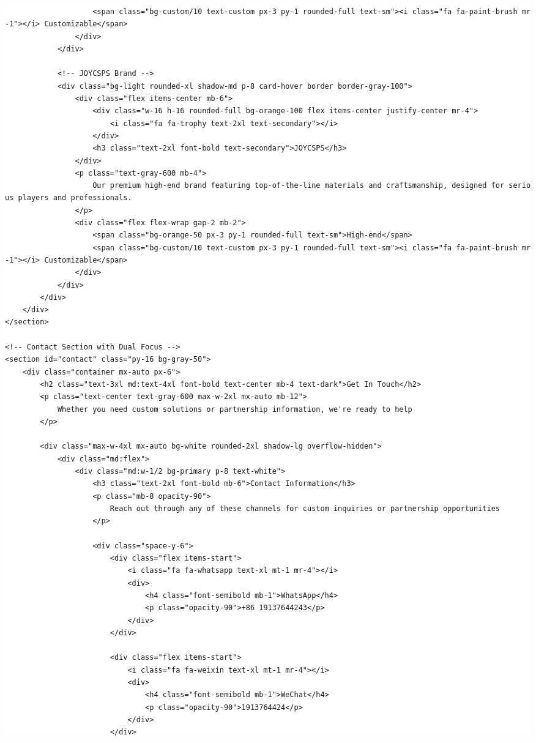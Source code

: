                         <span class="bg-custom/10 text-custom px-3 py-1 rounded-full text-sm"><i class="fa fa-paint-brush mr-1"></i> Customizable</span>
                    </div>
                </div>

                <!-- JOYCSPS Brand -->
                <div class="bg-light rounded-xl shadow-md p-8 card-hover border border-gray-100">
                    <div class="flex items-center mb-6">
                        <div class="w-16 h-16 rounded-full bg-orange-100 flex items-center justify-center mr-4">
                            <i class="fa fa-trophy text-2xl text-secondary"></i>
                        </div>
                        <h3 class="text-2xl font-bold text-secondary">JOYCSPS</h3>
                    </div>
                    <p class="text-gray-600 mb-4">
                        Our premium high-end brand featuring top-of-the-line materials and craftsmanship, designed for serious players and professionals.
                    </p>
                    <div class="flex flex-wrap gap-2 mb-2">
                        <span class="bg-orange-50 px-3 py-1 rounded-full text-sm">High-end</span>
                        <span class="bg-custom/10 text-custom px-3 py-1 rounded-full text-sm"><i class="fa fa-paint-brush mr-1"></i> Customizable</span>
                    </div>
                </div>
            </div>
        </div>
    </section>

    <!-- Contact Section with Dual Focus -->
    <section id="contact" class="py-16 bg-gray-50">
        <div class="container mx-auto px-6">
            <h2 class="text-3xl md:text-4xl font-bold text-center mb-4 text-dark">Get In Touch</h2>
            <p class="text-center text-gray-600 max-w-2xl mx-auto mb-12">
                Whether you need custom solutions or partnership information, we're ready to help
            </p>

            <div class="max-w-4xl mx-auto bg-white rounded-2xl shadow-lg overflow-hidden">
                <div class="md:flex">
                    <div class="md:w-1/2 bg-primary p-8 text-white">
                        <h3 class="text-2xl font-bold mb-6">Contact Information</h3>
                        <p class="mb-8 opacity-90">
                            Reach out through any of these channels for custom inquiries or partnership opportunities
                        </p>
                        
                        <div class="space-y-6">
                            <div class="flex items-start">
                                <i class="fa fa-whatsapp text-xl mt-1 mr-4"></i>
                                <div>
                                    <h4 class="font-semibold mb-1">WhatsApp</h4>
                                    <p class="opacity-90">+86 19137644243</p>
                                </div>
                            </div>
                            
                            <div class="flex items-start">
                                <i class="fa fa-weixin text-xl mt-1 mr-4"></i>
                                <div>
                                    <h4 class="font-semibold mb-1">WeChat</h4>
                                    <p class="opacity-90">1913764424</p>
                                </div>
                            </div>
                            